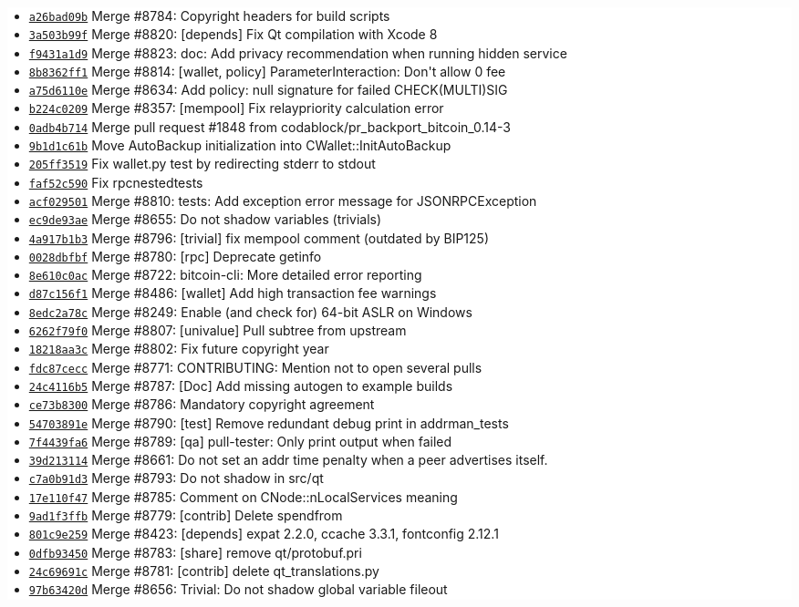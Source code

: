 - [`a26bad09b`](https://github.com/dftzpay/dftz/commit/a26bad09b) Merge #8784: Copyright headers for build scripts
- [`3a503b99f`](https://github.com/dftzpay/dftz/commit/3a503b99f) Merge #8820: [depends] Fix Qt compilation with Xcode 8
- [`f9431a1d9`](https://github.com/dftzpay/dftz/commit/f9431a1d9) Merge #8823: doc: Add privacy recommendation when running hidden service
- [`8b8362ff1`](https://github.com/dftzpay/dftz/commit/8b8362ff1) Merge #8814: [wallet, policy] ParameterInteraction: Don't allow 0 fee
- [`a75d6110e`](https://github.com/dftzpay/dftz/commit/a75d6110e) Merge #8634: Add policy: null signature for failed CHECK(MULTI)SIG
- [`b224c0209`](https://github.com/dftzpay/dftz/commit/b224c0209) Merge #8357: [mempool] Fix relaypriority calculation error
- [`0adb4b714`](https://github.com/dftzpay/dftz/commit/0adb4b714) Merge pull request #1848 from codablock/pr_backport_bitcoin_0.14-3
- [`9b1d1c61b`](https://github.com/dftzpay/dftz/commit/9b1d1c61b) Move AutoBackup initialization into CWallet::InitAutoBackup
- [`205ff3519`](https://github.com/dftzpay/dftz/commit/205ff3519) Fix wallet.py test by redirecting stderr to stdout
- [`faf52c590`](https://github.com/dftzpay/dftz/commit/faf52c590) Fix rpcnestedtests
- [`acf029501`](https://github.com/dftzpay/dftz/commit/acf029501) Merge #8810: tests: Add exception error message for JSONRPCException
- [`ec9de93ae`](https://github.com/dftzpay/dftz/commit/ec9de93ae) Merge #8655: Do not shadow variables (trivials)
- [`4a917b1b3`](https://github.com/dftzpay/dftz/commit/4a917b1b3) Merge #8796: [trivial] fix mempool comment (outdated by BIP125)
- [`0028dbfbf`](https://github.com/dftzpay/dftz/commit/0028dbfbf) Merge #8780: [rpc] Deprecate getinfo
- [`8e610c0ac`](https://github.com/dftzpay/dftz/commit/8e610c0ac) Merge #8722: bitcoin-cli: More detailed error reporting
- [`d87c156f1`](https://github.com/dftzpay/dftz/commit/d87c156f1) Merge #8486: [wallet] Add high transaction fee warnings
- [`8edc2a78c`](https://github.com/dftzpay/dftz/commit/8edc2a78c) Merge #8249: Enable (and check for) 64-bit ASLR on Windows
- [`6262f79f0`](https://github.com/dftzpay/dftz/commit/6262f79f0) Merge #8807: [univalue] Pull subtree from upstream
- [`18218aa3c`](https://github.com/dftzpay/dftz/commit/18218aa3c) Merge #8802: Fix future copyright year
- [`fdc87cecc`](https://github.com/dftzpay/dftz/commit/fdc87cecc) Merge #8771: CONTRIBUTING: Mention not to open several pulls
- [`24c4116b5`](https://github.com/dftzpay/dftz/commit/24c4116b5) Merge #8787: [Doc] Add missing autogen to example builds
- [`ce73b8300`](https://github.com/dftzpay/dftz/commit/ce73b8300) Merge #8786: Mandatory copyright agreement
- [`54703891e`](https://github.com/dftzpay/dftz/commit/54703891e) Merge #8790: [test] Remove redundant debug print in addrman_tests
- [`7f4439fa6`](https://github.com/dftzpay/dftz/commit/7f4439fa6) Merge #8789: [qa] pull-tester: Only print output when failed
- [`39d213114`](https://github.com/dftzpay/dftz/commit/39d213114) Merge #8661: Do not set an addr time penalty when a peer advertises itself.
- [`c7a0b91d3`](https://github.com/dftzpay/dftz/commit/c7a0b91d3) Merge #8793: Do not shadow in src/qt
- [`17e110f47`](https://github.com/dftzpay/dftz/commit/17e110f47) Merge #8785: Comment on CNode::nLocalServices meaning
- [`9ad1f3ffb`](https://github.com/dftzpay/dftz/commit/9ad1f3ffb) Merge #8779: [contrib] Delete spendfrom
- [`801c9e259`](https://github.com/dftzpay/dftz/commit/801c9e259) Merge #8423: [depends] expat 2.2.0, ccache 3.3.1, fontconfig 2.12.1
- [`0dfb93450`](https://github.com/dftzpay/dftz/commit/0dfb93450) Merge #8783: [share] remove qt/protobuf.pri
- [`24c69691c`](https://github.com/dftzpay/dftz/commit/24c69691c) Merge #8781: [contrib] delete qt_translations.py
- [`97b63420d`](https://github.com/dftzpay/dftz/commit/97b63420d) Merge #8656: Trivial: Do not shadow global variable fileout